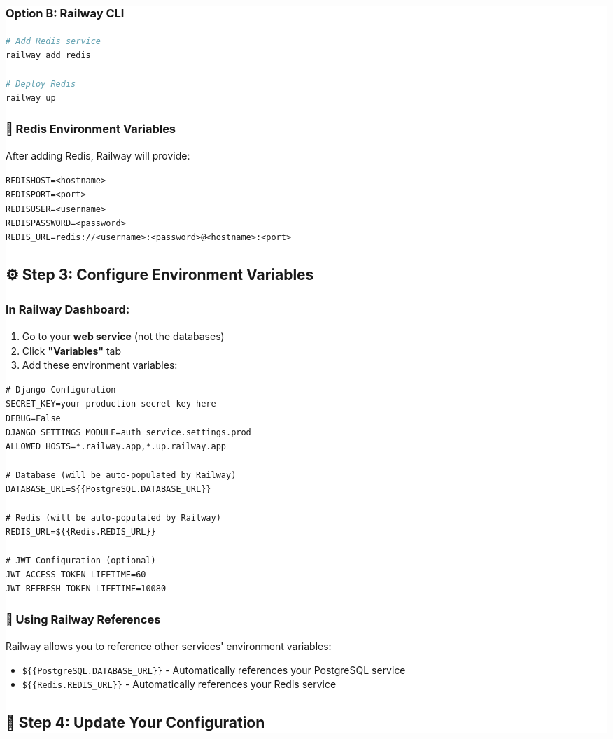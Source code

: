 ### Option B: Railway CLI
```bash
# Add Redis service
railway add redis

# Deploy Redis
railway up
```

### 🔗 Redis Environment Variables
After adding Redis, Railway will provide:
```env
REDISHOST=<hostname>
REDISPORT=<port>
REDISUSER=<username>
REDISPASSWORD=<password>
REDIS_URL=redis://<username>:<password>@<hostname>:<port>
```

## ⚙️ Step 3: Configure Environment Variables

### In Railway Dashboard:
1. Go to your **web service** (not the databases)
2. Click **"Variables"** tab
3. Add these environment variables:

```env
# Django Configuration
SECRET_KEY=your-production-secret-key-here
DEBUG=False
DJANGO_SETTINGS_MODULE=auth_service.settings.prod
ALLOWED_HOSTS=*.railway.app,*.up.railway.app

# Database (will be auto-populated by Railway)
DATABASE_URL=${{PostgreSQL.DATABASE_URL}}

# Redis (will be auto-populated by Railway)
REDIS_URL=${{Redis.REDIS_URL}}

# JWT Configuration (optional)
JWT_ACCESS_TOKEN_LIFETIME=60
JWT_REFRESH_TOKEN_LIFETIME=10080
```

### 🔄 Using Railway References
Railway allows you to reference other services' environment variables:
- `${{PostgreSQL.DATABASE_URL}}` - Automatically references your PostgreSQL service
- `${{Redis.REDIS_URL}}` - Automatically references your Redis service

## 🔧 Step 4: Update Your Configuration
